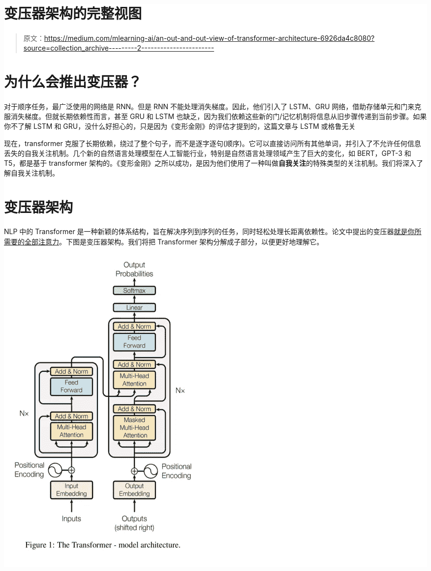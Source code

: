 # 变压器架构的完整视图

> 原文：<https://medium.com/mlearning-ai/an-out-and-out-view-of-transformer-architecture-6926da4c8080?source=collection_archive---------2----------------------->

# 为什么会推出变压器？

对于顺序任务，最广泛使用的网络是 RNN。但是 RNN 不能处理消失梯度。因此，他们引入了 LSTM、GRU 网络，借助存储单元和门来克服消失梯度。但就长期依赖性而言，甚至 GRU 和 LSTM 也缺乏，因为我们依赖这些新的门/记忆机制将信息从旧步骤传递到当前步骤。如果你不了解 LSTM 和 GRU，没什么好担心的，只是因为《变形金刚》的评估才提到的，这篇文章与 LSTM 或格鲁无关

现在，transformer 克服了长期依赖，绕过了整个句子，而不是逐字逐句(顺序)。它可以直接访问所有其他单词，并引入了不允许任何信息丢失的自我关注机制。几个新的自然语言处理模型在人工智能行业，特别是自然语言处理领域产生了巨大的变化，如 BERT，GPT-3 和 T5，都是基于 transformer 架构的。《变形金刚》之所以成功，是因为他们使用了一种叫做**自我关注**的特殊类型的关注机制。我们将深入了解自我关注机制。

# 变压器架构

NLP 中的 Transformer 是一种新颖的体系结构，旨在解决序列到序列的任务，同时轻松处理长距离依赖性。论文中提出的变压器[就是你所需要的全部注意力](https://arxiv.org/abs/1706.03762)。下图是变压器架构。我们将把 Transformer 架构分解成子部分，以便更好地理解它。

![](img/220d77957b78e04d010b55fb8ee43b96.png)
